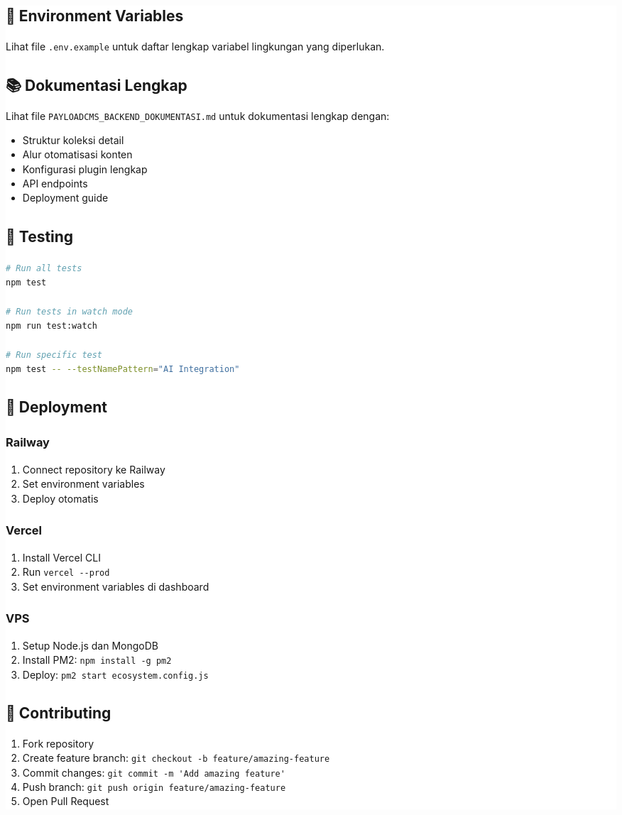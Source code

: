 ## 🔐 Environment Variables

Lihat file `.env.example` untuk daftar lengkap variabel lingkungan yang diperlukan.

## 📚 Dokumentasi Lengkap

Lihat file `PAYLOADCMS_BACKEND_DOKUMENTASI.md` untuk dokumentasi lengkap dengan:
- Struktur koleksi detail
- Alur otomatisasi konten
- Konfigurasi plugin lengkap
- API endpoints
- Deployment guide

## 🧪 Testing

```bash
# Run all tests
npm test

# Run tests in watch mode
npm run test:watch

# Run specific test
npm test -- --testNamePattern="AI Integration"
```

## 🚀 Deployment

### Railway
1. Connect repository ke Railway
2. Set environment variables
3. Deploy otomatis

### Vercel
1. Install Vercel CLI
2. Run `vercel --prod`
3. Set environment variables di dashboard

### VPS
1. Setup Node.js dan MongoDB
2. Install PM2: `npm install -g pm2`
3. Deploy: `pm2 start ecosystem.config.js`

## 🤝 Contributing

1. Fork repository
2. Create feature branch: `git checkout -b feature/amazing-feature`
3. Commit changes: `git commit -m 'Add amazing feature'`
4. Push branch: `git push origin feature/amazing-feature`
5. Open Pull Request
